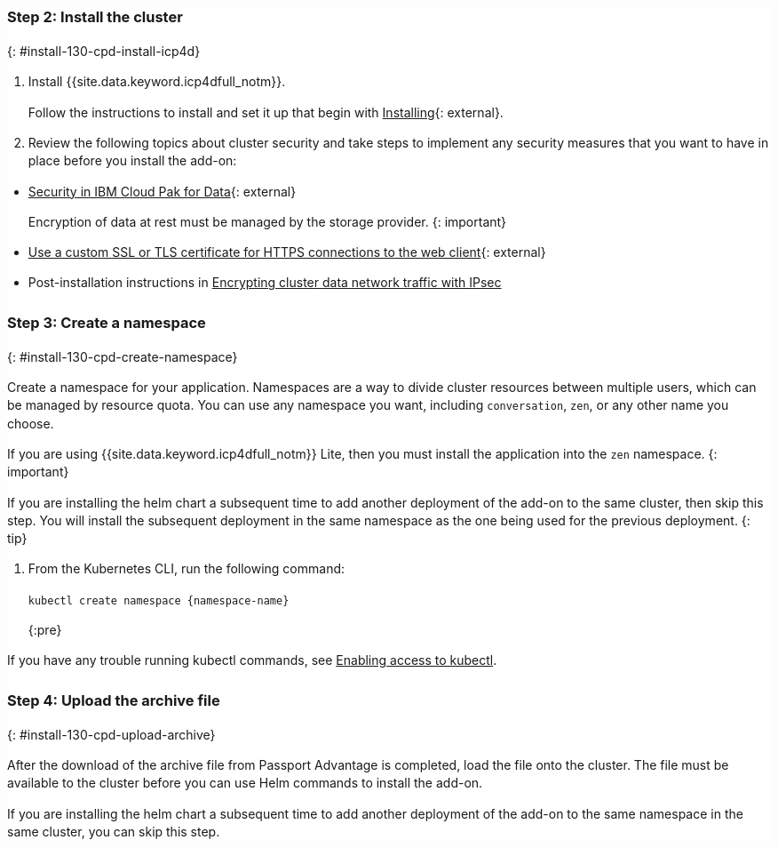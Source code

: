 ### Step 2: Install the cluster
{: #install-130-cpd-install-icp4d}

1.  Install {{site.data.keyword.icp4dfull_notm}}. 

    Follow the instructions to install and set it up that begin with [Installing](https://www.ibm.com/support/knowledgecenter/SSQNUZ_2.1.0/com.ibm.icpdata.doc/zen/install/standovu.html){: external}.

1.  Review the following topics about cluster security and take steps to implement any security measures that you want to have in place before you install the add-on:

- [Security in IBM Cloud Pak for Data](https://www.ibm.com/support/knowledgecenter/SSQNUZ_2.1.0/com.ibm.icpdata.doc/zen/overview/security.html){: external}

  Encryption of data at rest must be managed by the storage provider.
  {: important}

- [Use a custom SSL or TLS certificate for HTTPS connections to the web client](https://www.ibm.com/support/knowledgecenter/SSQNUZ_2.1.0/com.ibm.icpdata.doc/zen/install/https-config.html){: external}
- Post-installation instructions in [Encrypting cluster data network traffic with IPsec](https://www.ibm.com/support/knowledgecenter/SSBS6K_3.1.2/installing/ipsec_mesh.html#ipsec-certificate-and-key)

### Step 3: Create a namespace
{: #install-130-cpd-create-namespace}

Create a namespace for your application. Namespaces are a way to divide cluster resources between multiple users, which can be managed by resource quota. You can use any namespace you want, including `conversation`, `zen`, or any other name you choose.

If you are using {{site.data.keyword.icp4dfull_notm}} Lite, then you must install the application into the `zen` namespace.
{: important}

If you are installing the helm chart a subsequent time to add another deployment of the add-on to the same cluster, then skip this step. You will install the subsequent deployment in the same namespace as the one being used for the previous deployment.
{: tip}

1.  From the Kubernetes CLI, run the following command:

    ```bash
    kubectl create namespace {namespace-name}
    ```
    {:pre}

If you have any trouble running kubectl commands, see [Enabling access to kubectl](https://www.ibm.com/support/knowledgecenter/SSQNUZ_2.1.0/com.ibm.icpdata.doc/zen/install/kubectl-access.html).

### Step 4: Upload the archive file
{: #install-130-cpd-upload-archive}

After the download of the archive file from Passport Advantage is completed, load the file onto the cluster. The file must be available to the cluster before you can use Helm commands to install the add-on.

If you are installing the helm chart a subsequent time to add another deployment of the add-on to the same namespace in the same cluster, you can skip this step.
